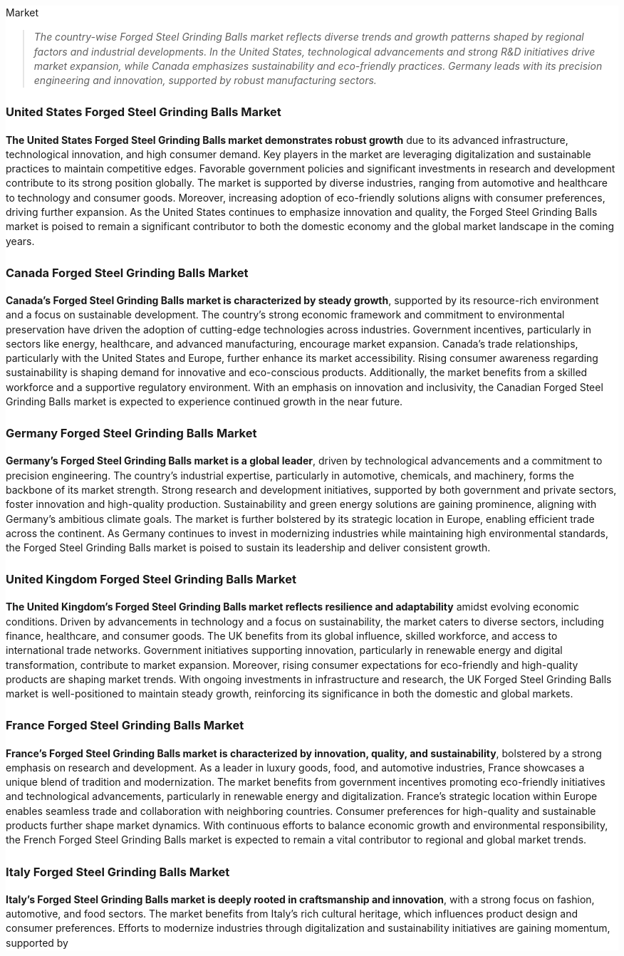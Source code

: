 Market<br /></span></h1><blockquote><p><em><span class="">The country-wise Forged Steel Grinding Balls market reflects diverse trends and growth patterns shaped by regional factors and industrial developments. In the United States, technological advancements and strong R&amp;D initiatives drive market expansion, while Canada emphasizes sustainability and eco-friendly practices. Germany leads with its precision engineering and innovation, supported by robust manufacturing sectors.</span></em></p></blockquote><h3><strong>United States Forged Steel Grinding Balls Market</strong></h3><p><strong>The United States Forged Steel Grinding Balls market demonstrates robust growth</strong> due to its advanced infrastructure, technological innovation, and high consumer demand. Key players in the market are leveraging digitalization and sustainable practices to maintain competitive edges. Favorable government policies and significant investments in research and development contribute to its strong position globally. The market is supported by diverse industries, ranging from automotive and healthcare to technology and consumer goods. Moreover, increasing adoption of eco-friendly solutions aligns with consumer preferences, driving further expansion. As the United States continues to emphasize innovation and quality, the Forged Steel Grinding Balls market is poised to remain a significant contributor to both the domestic economy and the global market landscape in the coming years.</p><h3><strong>Canada Forged Steel Grinding Balls Market</strong></h3><p><strong>Canada&rsquo;s Forged Steel Grinding Balls market is characterized by steady growth</strong>, supported by its resource-rich environment and a focus on sustainable development. The country&rsquo;s strong economic framework and commitment to environmental preservation have driven the adoption of cutting-edge technologies across industries. Government incentives, particularly in sectors like energy, healthcare, and advanced manufacturing, encourage market expansion. Canada&rsquo;s trade relationships, particularly with the United States and Europe, further enhance its market accessibility. Rising consumer awareness regarding sustainability is shaping demand for innovative and eco-conscious products. Additionally, the market benefits from a skilled workforce and a supportive regulatory environment. With an emphasis on innovation and inclusivity, the Canadian Forged Steel Grinding Balls market is expected to experience continued growth in the near future.</p><h3><strong>Germany Forged Steel Grinding Balls Market</strong></h3><p><strong>Germany&rsquo;s Forged Steel Grinding Balls market is a global leader</strong>, driven by technological advancements and a commitment to precision engineering. The country&rsquo;s industrial expertise, particularly in automotive, chemicals, and machinery, forms the backbone of its market strength. Strong research and development initiatives, supported by both government and private sectors, foster innovation and high-quality production. Sustainability and green energy solutions are gaining prominence, aligning with Germany&rsquo;s ambitious climate goals. The market is further bolstered by its strategic location in Europe, enabling efficient trade across the continent. As Germany continues to invest in modernizing industries while maintaining high environmental standards, the Forged Steel Grinding Balls market is poised to sustain its leadership and deliver consistent growth.</p><h3><strong>United Kingdom Forged Steel Grinding Balls Market</strong></h3><p><strong>The United Kingdom&rsquo;s Forged Steel Grinding Balls market reflects resilience and adaptability</strong> amidst evolving economic conditions. Driven by advancements in technology and a focus on sustainability, the market caters to diverse sectors, including finance, healthcare, and consumer goods. The UK benefits from its global influence, skilled workforce, and access to international trade networks. Government initiatives supporting innovation, particularly in renewable energy and digital transformation, contribute to market expansion. Moreover, rising consumer expectations for eco-friendly and high-quality products are shaping market trends. With ongoing investments in infrastructure and research, the UK Forged Steel Grinding Balls market is well-positioned to maintain steady growth, reinforcing its significance in both the domestic and global markets.</p><h3><strong>France Forged Steel Grinding Balls Market</strong></h3><p><strong>France&rsquo;s Forged Steel Grinding Balls market is characterized by innovation, quality, and sustainability</strong>, bolstered by a strong emphasis on research and development. As a leader in luxury goods, food, and automotive industries, France showcases a unique blend of tradition and modernization. The market benefits from government incentives promoting eco-friendly initiatives and technological advancements, particularly in renewable energy and digitalization. France&rsquo;s strategic location within Europe enables seamless trade and collaboration with neighboring countries. Consumer preferences for high-quality and sustainable products further shape market dynamics. With continuous efforts to balance economic growth and environmental responsibility, the French Forged Steel Grinding Balls market is expected to remain a vital contributor to regional and global market trends.</p><h3><strong>Italy Forged Steel Grinding Balls Market</strong></h3><p><strong>Italy&rsquo;s Forged Steel Grinding Balls market is deeply rooted in craftsmanship and innovation</strong>, with a strong focus on fashion, automotive, and food sectors. The market benefits from Italy&rsquo;s rich cultural heritage, which influences product design and consumer preferences. Efforts to modernize industries through digitalization and sustainability initiatives are gaining momentum, supported by